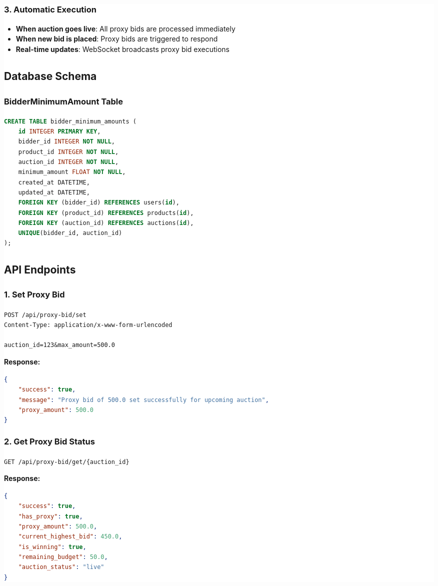### 3. **Automatic Execution**
- **When auction goes live**: All proxy bids are processed immediately
- **When new bid is placed**: Proxy bids are triggered to respond
- **Real-time updates**: WebSocket broadcasts proxy bid executions

## Database Schema

### BidderMinimumAmount Table
```sql
CREATE TABLE bidder_minimum_amounts (
    id INTEGER PRIMARY KEY,
    bidder_id INTEGER NOT NULL,
    product_id INTEGER NOT NULL,
    auction_id INTEGER NOT NULL,
    minimum_amount FLOAT NOT NULL,
    created_at DATETIME,
    updated_at DATETIME,
    FOREIGN KEY (bidder_id) REFERENCES users(id),
    FOREIGN KEY (product_id) REFERENCES products(id),
    FOREIGN KEY (auction_id) REFERENCES auctions(id),
    UNIQUE(bidder_id, auction_id)
);
```

## API Endpoints

### 1. **Set Proxy Bid**
```http
POST /api/proxy-bid/set
Content-Type: application/x-www-form-urlencoded

auction_id=123&max_amount=500.0
```

**Response:**
```json
{
    "success": true,
    "message": "Proxy bid of 500.0 set successfully for upcoming auction",
    "proxy_amount": 500.0
}
```

### 2. **Get Proxy Bid Status**
```http
GET /api/proxy-bid/get/{auction_id}
```

**Response:**
```json
{
    "success": true,
    "has_proxy": true,
    "proxy_amount": 500.0,
    "current_highest_bid": 450.0,
    "is_winning": true,
    "remaining_budget": 50.0,
    "auction_status": "live"
}
```
